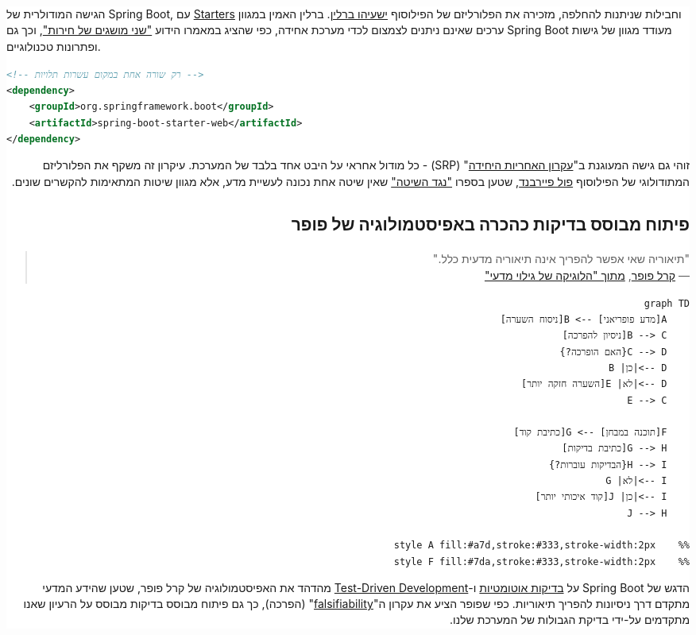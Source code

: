 הגישה המודולרית של Spring Boot, עם [Starters](https://docs.spring.io/spring-boot/docs/current/reference/htmlsingle/#using.build-systems.starters) וחבילות שניתנות להחלפה, מזכירה את הפלורליזם של הפילוסוף [ישעיהו ברלין](https://plato.stanford.edu/entries/berlin/). ברלין האמין במגוון ערכים שאינם ניתנים לצמצום לכדי מערכת אחידה, כפי שהציג במאמרו הידוע ["שני מושגים של חירות"](https://en.wikipedia.org/wiki/Two_Concepts_of_Liberty), וכך גם Spring Boot מעודד מגוון של גישות ופתרונות טכנולוגיים.


</div>


```xml
<!-- רק שורה אחת במקום עשרות תלויות -->
<dependency>
    <groupId>org.springframework.boot</groupId>
    <artifactId>spring-boot-starter-web</artifactId>
</dependency>
```

<div dir="rtl">

זוהי גם גישה המעוגנת ב"[עקרון האחריות היחידה](https://en.wikipedia.org/wiki/Single-responsibility_principle)" (SRP) - כל מודול אחראי על היבט אחד בלבד של המערכת. עיקרון זה משקף את הפלורליזם המתודולוגי של הפילוסוף [פול פיירבנד](https://plato.stanford.edu/entries/feyerabend/), שטען בספרו ["נגד השיטה"](https://en.wikipedia.org/wiki/Against_Method) שאין שיטה אחת נכונה לעשיית מדע, אלא מגוון שיטות המתאימות להקשרים שונים.

## פיתוח מבוסס בדיקות כהכרה באפיסטמולוגיה של פופר

> "תיאוריה שאי אפשר להפריך אינה תיאוריה מדעית כלל."  
> &mdash; [קרל פופר](https://plato.stanford.edu/entries/popper/), [מתוך "הלוגיקה של גילוי מדעי"](https://en.wikipedia.org/wiki/The_Logic_of_Scientific_Discovery)

```mermaid
graph TD
    A[מדע פופריאני] --> B[ניסוח השערה]
    B --> C[ניסיון להפרכה]
    C --> D{האם הופרכה?}
    D -->|כן| B
    D -->|לא| E[השערה חזקה יותר]
    E --> C
    
    F[תוכנה במבחן] --> G[כתיבת קוד]
    G --> H[כתיבת בדיקות]
    H --> I{הבדיקות עוברות?}
    I -->|לא| G
    I -->|כן| J[קוד איכותי יותר]
    J --> H
    
%%    style A fill:#a7d,stroke:#333,stroke-width:2px
%%    style F fill:#7da,stroke:#333,stroke-width:2px
```

הדגש של Spring Boot על [בדיקות אוטומטיות](https://docs.spring.io/spring-boot/docs/current/reference/html/features.html#features.testing) ו-[Test-Driven Development](https://en.wikipedia.org/wiki/Test-driven_development) מהדהד את האפיסטמולוגיה של קרל פופר, שטען שהידע המדעי מתקדם דרך ניסיונות להפריך תיאוריות. כפי שפופר הציע את עקרון ה"[falsifiability](https://en.wikipedia.org/wiki/Falsifiability)" (הפרכה), כך גם פיתוח מבוסס בדיקות מבוסס על הרעיון שאנו מתקדמים על-ידי בדיקת הגבולות של המערכת שלנו.
